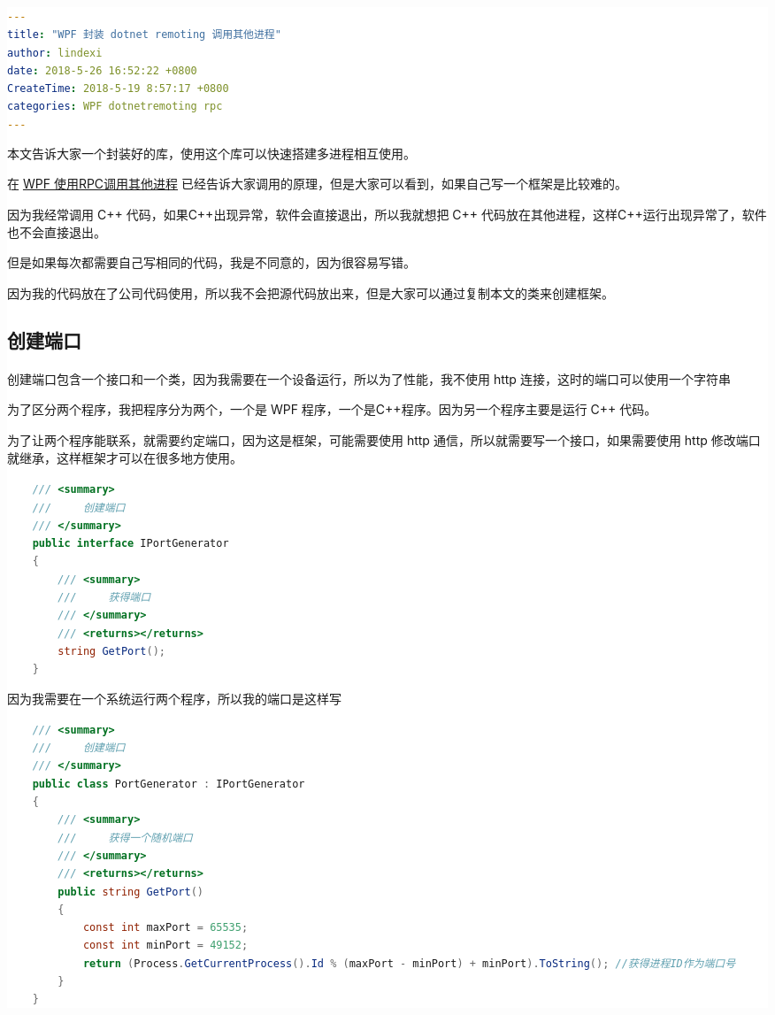 ```yaml
---
title: "WPF 封装 dotnet remoting 调用其他进程"
author: lindexi
date: 2018-5-26 16:52:22 +0800
CreateTime: 2018-5-19 8:57:17 +0800
categories: WPF dotnetremoting rpc
---
```


本文告诉大家一个封装好的库，使用这个库可以快速搭建多进程相互使用。





<div id="toc"></div>


在 [WPF 使用RPC调用其他进程](https://lindexi.gitee.io/post/WPF-%E4%BD%BF%E7%94%A8RPC%E8%B0%83%E7%94%A8%E5%85%B6%E4%BB%96%E8%BF%9B%E7%A8%8B.html ) 已经告诉大家调用的原理，但是大家可以看到，如果自己写一个框架是比较难的。

因为我经常调用 C++ 代码，如果C++出现异常，软件会直接退出，所以我就想把 C++ 代码放在其他进程，这样C++运行出现异常了，软件也不会直接退出。

但是如果每次都需要自己写相同的代码，我是不同意的，因为很容易写错。

因为我的代码放在了公司代码使用，所以我不会把源代码放出来，但是大家可以通过复制本文的类来创建框架。

## 创建端口

创建端口包含一个接口和一个类，因为我需要在一个设备运行，所以为了性能，我不使用 http 连接，这时的端口可以使用一个字符串

为了区分两个程序，我把程序分为两个，一个是 WPF 程序，一个是C++程序。因为另一个程序主要是运行 C++ 代码。

为了让两个程序能联系，就需要约定端口，因为这是框架，可能需要使用 http 通信，所以就需要写一个接口，如果需要使用 http 修改端口就继承，这样框架才可以在很多地方使用。

```csharp
    /// <summary>
    ///     创建端口
    /// </summary>
    public interface IPortGenerator
    {
        /// <summary>
        ///     获得端口
        /// </summary>
        /// <returns></returns>
        string GetPort();
    }
```

因为我需要在一个系统运行两个程序，所以我的端口是这样写

```csharp
    /// <summary>
    ///     创建端口
    /// </summary>
    public class PortGenerator : IPortGenerator
    {
        /// <summary>
        ///     获得一个随机端口
        /// </summary>
        /// <returns></returns>
        public string GetPort()
        {
            const int maxPort = 65535;
            const int minPort = 49152;
            return (Process.GetCurrentProcess().Id % (maxPort - minPort) + minPort).ToString(); //获得进程ID作为端口号
        }
    }
```

